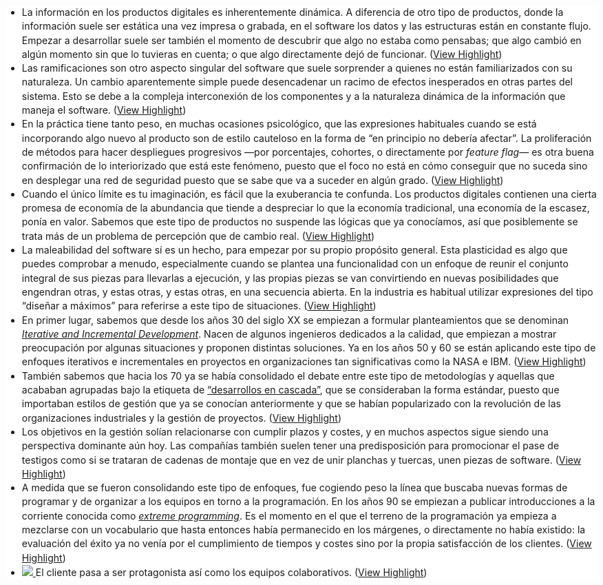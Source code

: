 - La información en los productos digitales es inherentemente dinámica. A diferencia de otro tipo de productos, donde la información suele ser estática una vez impresa o grabada, en el software los datos y las estructuras están en constante flujo. Empezar a desarrollar suele ser también el momento de descubrir que algo no estaba como pensabas; que algo cambió en algún momento sin que lo tuvieras en cuenta; o que algo directamente dejó de funcionar. ([View Highlight](https://read.readwise.io/read/01j9jy3qjy0yf07g13h5b9cstg))
- Las ramificaciones son otro aspecto singular del software que suele sorprender a quienes no están familiarizados con su naturaleza. Un cambio aparentemente simple puede desencadenar un racimo de efectos inesperados en otras partes del sistema. Esto se debe a la compleja interconexión de los componentes y a la naturaleza dinámica de la información que maneja el software. ([View Highlight](https://read.readwise.io/read/01j9jy3zxgghv6jrf1vwyw1mxw))
- En la práctica tiene tanto peso, en muchas ocasiones psicológico, que las expresiones habituales cuando se está incorporando algo nuevo al producto son de estilo cauteloso en la forma de “en principio no debería afectar”. La proliferación de métodos para hacer despliegues progresivos —por porcentajes, cohortes, o directamente por *feature flag*— es otra buena confirmación de lo interiorizado que está este fenómeno, puesto que el foco no está en cómo conseguir que no suceda sino en desplegar una red de seguridad puesto que se sabe que va a suceder en algún grado. ([View Highlight](https://read.readwise.io/read/01j9jy4676wqercsp4zcn4zxdt))
- Cuando el único límite es tu imaginación, es fácil que la exuberancia te confunda. Los productos digitales contienen una cierta promesa de economía de la abundancia que tiende a despreciar lo que la economía tradicional, una economía de la escasez, ponía en valor. Sabemos que este tipo de productos no suspende las lógicas que ya conocíamos, así que posiblemente se trata más de un problema de percepción que de cambio real. ([View Highlight](https://read.readwise.io/read/01j9jy4s8gc53h6y1y6h8fav5m))
- La maleabilidad del software sí es un hecho, para empezar por su propio propósito general. Esta plasticidad es algo que puedes comprobar a menudo, especialmente cuando se plantea una funcionalidad con un enfoque de reunir el conjunto integral de sus piezas para llevarlas a ejecución, y las propias piezas se van convirtiendo en nuevas posibilidades que engendran otras, y estas otras, y estas otras, en una secuencia abierta. En la industria es habitual utilizar expresiones del tipo “diseñar a máximos” para referirse a este tipo de situaciones. ([View Highlight](https://read.readwise.io/read/01j9jy4vyp1hh6f9mmvrv1tnaz))
- En primer lugar, sabemos que desde los años 30 del siglo XX se empiezan a formular planteamientos que se denominan *[Iterative and Incremental Development](https://www.cs.umd.edu/~basili/publications/journals/J90.pdf)*. Nacen de algunos ingenieros dedicados a la calidad, que empiezan a mostrar preocupación por algunas situaciones y proponen distintas soluciones. Ya en los años 50 y 60 se están aplicando este tipo de enfoques iterativos e incrementales en proyectos en organizaciones tan significativas como la NASA e IBM. ([View Highlight](https://read.readwise.io/read/01j9jy8sw6zgtfxkhqgafz8f98))
- También sabemos que hacia los 70 ya se había consolidado el debate entre este tipo de metodologías y aquellas que acababan agrupadas bajo la etiqueta de [“desarrollos en cascada”](https://www.praxisframework.org/files/royce1970.pdf), que se consideraban la forma estándar, puesto que importaban estilos de gestión que ya se conocían anteriormente y que se habían popularizado con la revolución de las organizaciones industriales y la gestión de proyectos. ([View Highlight](https://read.readwise.io/read/01j9jy977p4e3pgcmt5t7aka7f))
- Los objetivos en la gestión solían relacionarse con cumplir plazos y costes, y en muchos aspectos sigue siendo una perspectiva dominante aún hoy. Las compañías también suelen tener una predisposición para promocionar el pase de testigos como si se trataran de cadenas de montaje que en vez de unir planchas y tuercas, unen piezas de software. ([View Highlight](https://read.readwise.io/read/01j9jy9mhew58zetrzb6zf3kan))
- A medida que se fueron consolidando este tipo de enfoques, fue cogiendo peso la línea que buscaba nuevas formas de programar y de organizar a los equipos en torno a la programación. En los años 90 se empiezan a publicar introducciones a la corriente conocida como *[extreme programming](http://www.extremeprogramming.org/)*. Es el momento en el que el terreno de la programación ya empieza a mezclarse con un vocabulario que hasta entonces había permanecido en los márgenes, o directamente no había existido: la evaluación del éxito ya no venía por el cumplimiento de tiempos y costes sino por la propia satisfacción de los clientes. ([View Highlight](https://read.readwise.io/read/01j9jy9r88x6c6vddya17k8r4t))
- [
  ![](https://substackcdn.com/image/fetch/w_1456,c_limit,f_auto,q_auto:good,fl_progressive:steep/https%3A%2F%2Fsubstack-post-media.s3.amazonaws.com%2Fpublic%2Fimages%2F562f381a-20ab-4e0c-bee1-a82296893d99_1848x1100.png)
  ](http://www.extremeprogramming.org/)
  El cliente pasa a ser protagonista así como los equipos colaborativos. ([View Highlight](https://read.readwise.io/read/01j9jyn2t2p16azp8tdy0t9k5w))